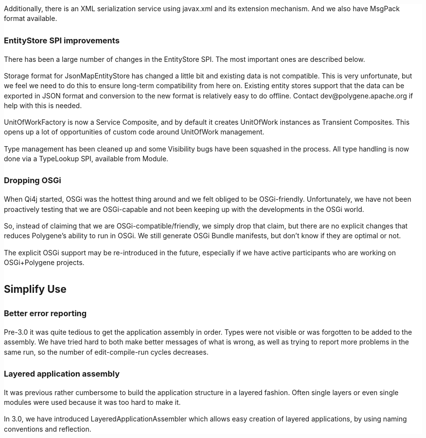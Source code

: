 </p>
<p>
Additionally, there is an XML serialization service using javax.xml and its extension mechanism. And we also have MsgPack format available.
</p>
<h3>EntityStore SPI improvements</h3>
<p>
There has been a large number of changes in the EntityStore SPI. The most important ones are described below.
</p>
<p>
Storage format for JsonMapEntityStore has changed a little bit and existing data is not compatible. This is very unfortunate, but we feel we need to do this to ensure long-term compatibility from here on. Existing entity stores support that the data can be exported in JSON format and conversion to the new format is relatively easy to do offline. Contact dev@polygene.apache.org if help with this is needed.
</p>
<p>
UnitOfWorkFactory is now a Service Composite, and by default it creates UnitOfWork instances as Transient Composites. This opens up a lot of opportunities of custom code around UnitOfWork management.
</p>
<p>
Type management has been cleaned up and some Visibility bugs have been squashed in the process. All type handling is now done via a TypeLookup SPI, available from Module.
</p>
<h3>Dropping OSGi</h3>
<p>
When Qi4j started, OSGi was the hottest thing around and we felt obliged to be OSGi-friendly. Unfortunately, we have not been proactively testing that we are OSGi-capable and not been keeping up with the developments in the OSGi world.
</p>
<p>
So, instead of claiming that we are OSGi-compatible/friendly, we simply drop that claim, but there are no explicit changes that reduces Polygene’s ability to run in OSGi. We still generate OSGi Bundle manifests, but don’t know if they are optimal or not.
</p>
<p>
The explicit OSGi support may be re-introduced in the future, especially if we have active participants who are working on OSGi+Polygene projects.
</p>

<h2>Simplify Use</h2>
<p>
<h3>Better error reporting</h3>
</p>
<p>
Pre-3.0 it was quite tedious to get the application assembly in order. Types were not visible or was forgotten to be added to the assembly. We have tried hard to both make better messages of what is wrong, as well as trying to report more problems in the same run, so the number of edit-compile-run cycles decreases.
</p>
<p>
<h3>Layered application assembly</h3>
<p>
It was previous rather cumbersome to build the application structure in a layered fashion. Often single layers or even single modules were used because it was too hard to make it.
</p>
<p>
In 3.0, we have introduced LayeredApplicationAssembler which allows easy creation of layered applications, by using naming conventions and reflection.
</p>
